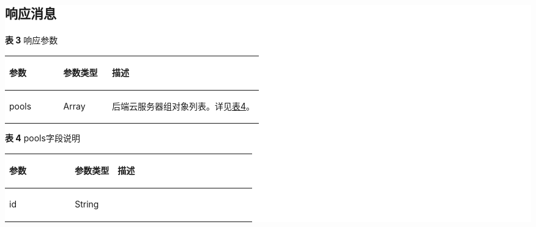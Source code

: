 ## 响应消息<a name="zh-cn_topic_0096561547_section1454354431112"></a>

**表 3**  响应参数

<a name="zh-cn_topic_0096561547_zh-cn_topic_0049139647_table37982174"></a>
<table><thead align="left"><tr id="zh-cn_topic_0096561547_zh-cn_topic_0049139647_row42245377"><th class="cellrowborder" valign="top" width="21.349999999999998%" id="mcps1.2.4.1.1"><p id="zh-cn_topic_0096561547_zh-cn_topic_0049139647_p66432381"><a name="zh-cn_topic_0096561547_zh-cn_topic_0049139647_p66432381"></a><a name="zh-cn_topic_0096561547_zh-cn_topic_0049139647_p66432381"></a>参数</p>
</th>
<th class="cellrowborder" valign="top" width="19.11%" id="mcps1.2.4.1.2"><p id="zh-cn_topic_0096561547_zh-cn_topic_0049139647_p12313777"><a name="zh-cn_topic_0096561547_zh-cn_topic_0049139647_p12313777"></a><a name="zh-cn_topic_0096561547_zh-cn_topic_0049139647_p12313777"></a>参数类型</p>
</th>
<th class="cellrowborder" valign="top" width="59.540000000000006%" id="mcps1.2.4.1.3"><p id="zh-cn_topic_0096561547_zh-cn_topic_0049139647_p58733156"><a name="zh-cn_topic_0096561547_zh-cn_topic_0049139647_p58733156"></a><a name="zh-cn_topic_0096561547_zh-cn_topic_0049139647_p58733156"></a>描述</p>
</th>
</tr>
</thead>
<tbody><tr id="zh-cn_topic_0096561547_zh-cn_topic_0049139647_row59765170"><td class="cellrowborder" valign="top" width="21.349999999999998%" headers="mcps1.2.4.1.1 "><p id="zh-cn_topic_0096561547_zh-cn_topic_0049139647_p9140568"><a name="zh-cn_topic_0096561547_zh-cn_topic_0049139647_p9140568"></a><a name="zh-cn_topic_0096561547_zh-cn_topic_0049139647_p9140568"></a>pools</p>
</td>
<td class="cellrowborder" valign="top" width="19.11%" headers="mcps1.2.4.1.2 "><p id="zh-cn_topic_0101983303_p4459890810595"><a name="zh-cn_topic_0101983303_p4459890810595"></a><a name="zh-cn_topic_0101983303_p4459890810595"></a>Array</p>
</td>
<td class="cellrowborder" valign="top" width="59.540000000000006%" headers="mcps1.2.4.1.3 "><p id="zh-cn_topic_0096561547_zh-cn_topic_0049139647_p64845166"><a name="zh-cn_topic_0096561547_zh-cn_topic_0049139647_p64845166"></a><a name="zh-cn_topic_0096561547_zh-cn_topic_0049139647_p64845166"></a>后端云服务器组对象列表。详见<a href="#zh-cn_topic_0096561547_table92302230217">表4</a>。</p>
</td>
</tr>
</tbody>
</table>

**表 4**  pools字段说明

<a name="zh-cn_topic_0096561547_table92302230217"></a>
<table><thead align="left"><tr id="zh-cn_topic_0096561547_row133851235215"><th class="cellrowborder" valign="top" width="26.529999999999998%" id="mcps1.2.4.1.1"><p id="zh-cn_topic_0096561547_p538510231029"><a name="zh-cn_topic_0096561547_p538510231029"></a><a name="zh-cn_topic_0096561547_p538510231029"></a>参数</p>
</th>
<th class="cellrowborder" valign="top" width="17.330000000000002%" id="mcps1.2.4.1.2"><p id="zh-cn_topic_0096561547_p113851723029"><a name="zh-cn_topic_0096561547_p113851723029"></a><a name="zh-cn_topic_0096561547_p113851723029"></a>参数类型</p>
</th>
<th class="cellrowborder" valign="top" width="56.14%" id="mcps1.2.4.1.3"><p id="zh-cn_topic_0096561547_p238515231524"><a name="zh-cn_topic_0096561547_p238515231524"></a><a name="zh-cn_topic_0096561547_p238515231524"></a>描述</p>
</th>
</tr>
</thead>
<tbody><tr id="zh-cn_topic_0096561547_row1538515231928"><td class="cellrowborder" valign="top" width="26.529999999999998%" headers="mcps1.2.4.1.1 "><p id="zh-cn_topic_0096561547_p10385112317212"><a name="zh-cn_topic_0096561547_p10385112317212"></a><a name="zh-cn_topic_0096561547_p10385112317212"></a>id</p>
</td>
<td class="cellrowborder" valign="top" width="17.330000000000002%" headers="mcps1.2.4.1.2 "><p id="p3834184495915"><a name="p3834184495915"></a><a name="p3834184495915"></a>String</p>